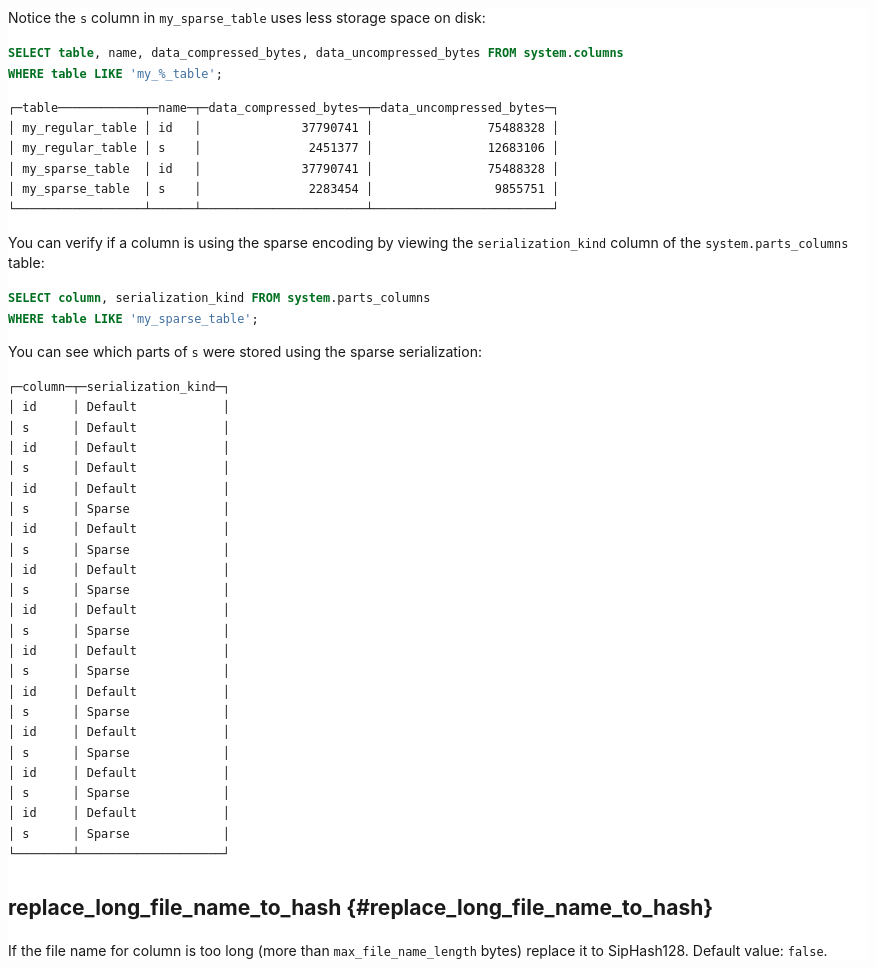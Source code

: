Notice the `s` column in `my_sparse_table` uses less storage space on disk:

```sql
SELECT table, name, data_compressed_bytes, data_uncompressed_bytes FROM system.columns
WHERE table LIKE 'my_%_table';
```

```response
┌─table────────────┬─name─┬─data_compressed_bytes─┬─data_uncompressed_bytes─┐
│ my_regular_table │ id   │              37790741 │                75488328 │
│ my_regular_table │ s    │               2451377 │                12683106 │
│ my_sparse_table  │ id   │              37790741 │                75488328 │
│ my_sparse_table  │ s    │               2283454 │                 9855751 │
└──────────────────┴──────┴───────────────────────┴─────────────────────────┘
```

You can verify if a column is using the sparse encoding by viewing the `serialization_kind` column of the `system.parts_columns` table:

```sql
SELECT column, serialization_kind FROM system.parts_columns
WHERE table LIKE 'my_sparse_table';
```

You can see which parts of `s` were stored using the sparse serialization:

```response
┌─column─┬─serialization_kind─┐
│ id     │ Default            │
│ s      │ Default            │
│ id     │ Default            │
│ s      │ Default            │
│ id     │ Default            │
│ s      │ Sparse             │
│ id     │ Default            │
│ s      │ Sparse             │
│ id     │ Default            │
│ s      │ Sparse             │
│ id     │ Default            │
│ s      │ Sparse             │
│ id     │ Default            │
│ s      │ Sparse             │
│ id     │ Default            │
│ s      │ Sparse             │
│ id     │ Default            │
│ s      │ Sparse             │
│ id     │ Default            │
│ s      │ Sparse             │
│ id     │ Default            │
│ s      │ Sparse             │
└────────┴────────────────────┘
```

## replace_long_file_name_to_hash {#replace_long_file_name_to_hash}
If the file name for column is too long (more than `max_file_name_length` bytes) replace it to SipHash128. Default value: `false`.
